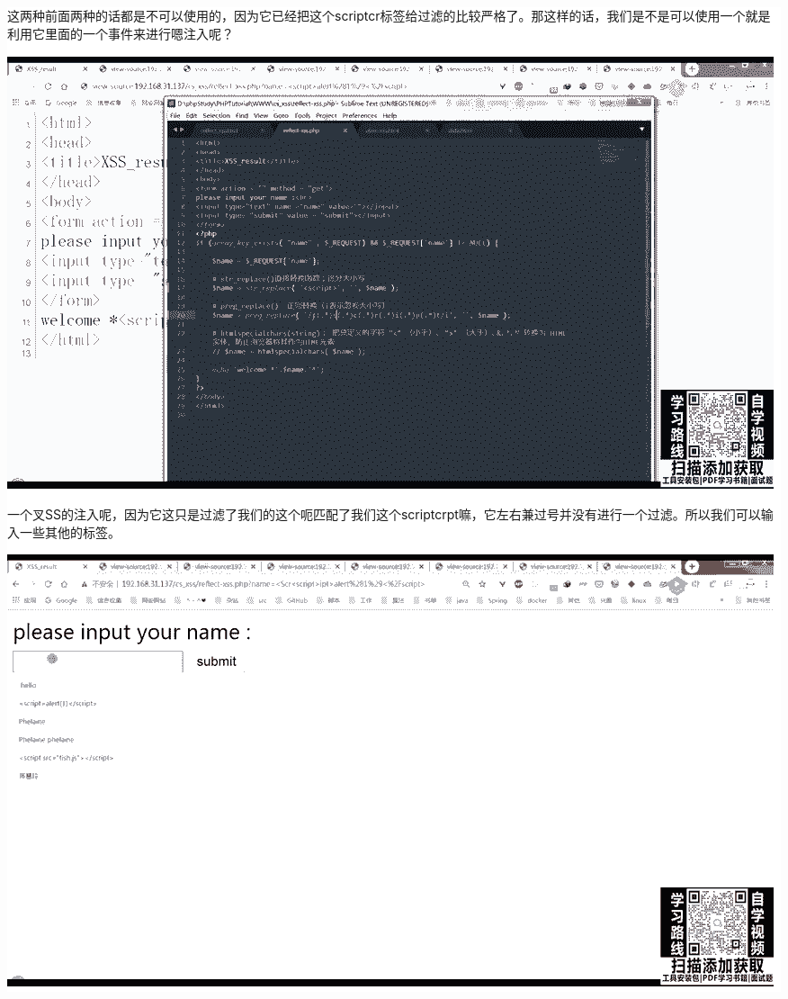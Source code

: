 这两种前面两种的话都是不可以使用的，因为它已经把这个scriptcr标签给过滤的比较严格了。那这样的话，我们是不是可以使用一个就是利用它里面的一个事件来进行嗯注入呢？



![](img/a5d5f7a5324736ec4594dbde1c7b082f_40.png)

一个叉SS的注入呢，因为它这只是过滤了我们的这个呃匹配了我们这个scriptcrpt嘛，它左右兼过号并没有进行一个过滤。所以我们可以输入一些其他的标签。



![](img/a5d5f7a5324736ec4594dbde1c7b082f_42.png)
